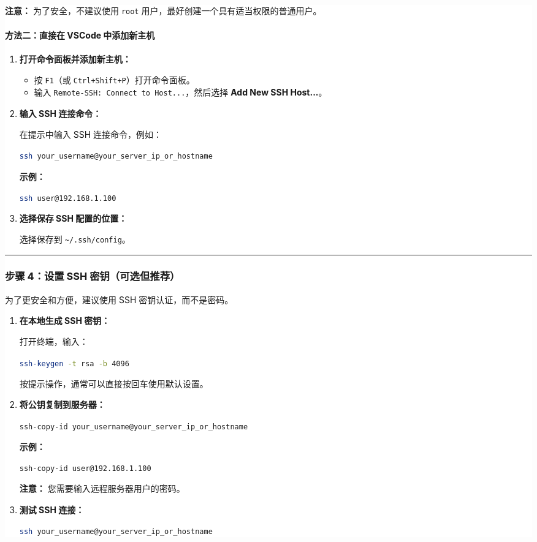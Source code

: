    **注意：** 为了安全，不建议使用 `root` 用户，最好创建一个具有适当权限的普通用户。

#### **方法二：直接在 VSCode 中添加新主机**

1. **打开命令面板并添加新主机：**

   - 按 `F1`（或 `Ctrl+Shift+P`）打开命令面板。
   - 输入 `Remote-SSH: Connect to Host...`，然后选择 **Add New SSH Host...**。

2. **输入 SSH 连接命令：**

   在提示中输入 SSH 连接命令，例如：

   ```bash
   ssh your_username@your_server_ip_or_hostname
   ```

   **示例：**

   ```bash
   ssh user@192.168.1.100
   ```

3. **选择保存 SSH 配置的位置：**

   选择保存到 `~/.ssh/config`。

---

### **步骤 4：设置 SSH 密钥（可选但推荐）**

为了更安全和方便，建议使用 SSH 密钥认证，而不是密码。

1. **在本地生成 SSH 密钥：**

   打开终端，输入：

   ```bash
   ssh-keygen -t rsa -b 4096
   ```

   按提示操作，通常可以直接按回车使用默认设置。

2. **将公钥复制到服务器：**

   ```bash
   ssh-copy-id your_username@your_server_ip_or_hostname
   ```

   **示例：**

   ```bash
   ssh-copy-id user@192.168.1.100
   ```

   **注意：** 您需要输入远程服务器用户的密码。

3. **测试 SSH 连接：**

   ```bash
   ssh your_username@your_server_ip_or_hostname
   ```
